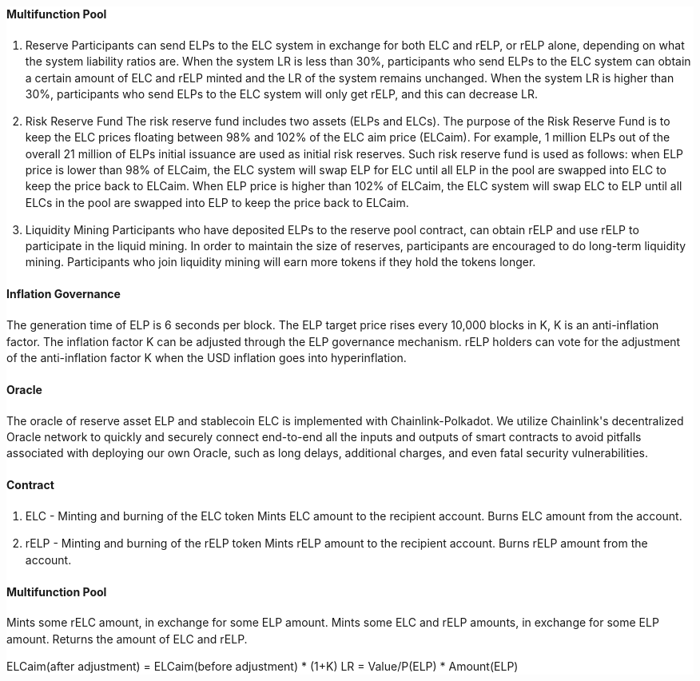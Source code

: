 #### Multifunction Pool
1) Reserve
Participants can send ELPs to the ELC system in exchange for both ELC and rELP, or rELP alone, depending on what the system liability ratios are. When the system LR is less than 30%, participants who send ELPs to the ELC system can obtain a certain amount of ELC and rELP minted and the LR of the system remains unchanged. When the system LR is higher than 30%, participants who send ELPs to the ELC system will only get rELP,  and this can decrease LR.

2) Risk Reserve Fund
The risk reserve fund includes two assets (ELPs and ELCs). The purpose of the Risk Reserve Fund is to keep the ELC prices floating between 98% and 102% of the ELC aim price (ELCaim). For example, 1 million ELPs out of the overall 21 million of ELPs initial issuance are used as initial risk reserves. 
Such risk reserve fund is used as follows:  when ELP price is lower than 98% of ELCaim, the ELC system will swap ELP for ELC until all ELP in the pool are swapped into ELC to keep the price back to ELCaim. When ELP price is higher than 102% of ELCaim, the ELC system will swap ELC to ELP until all ELCs in the pool are swapped into ELP to keep the price back to ELCaim.

3) Liquidity Mining
Participants who have deposited ELPs to the reserve pool contract, can obtain rELP and use rELP to participate in the liquid mining. In order to maintain the size of reserves, participants are encouraged to do long-term liquidity mining. Participants who join liquidity mining will earn more tokens if they hold the tokens longer. 

#### Inflation Governance
The generation time of ELP is 6 seconds per block. The ELP target price rises every 10,000 blocks in K, K is an anti-inflation factor. The inflation factor K can be adjusted through the ELP governance mechanism. rELP holders can vote for the adjustment of the anti-inflation factor K when the USD inflation goes into hyperinflation.

#### Oracle
The oracle of reserve asset ELP and stablecoin ELC is implemented with Chainlink-Polkadot. We utilize Chainlink's decentralized Oracle network to quickly and securely connect end-to-end all the inputs and outputs of smart contracts to avoid pitfalls associated with deploying our own Oracle, such as long delays, additional charges, and even fatal security vulnerabilities. 

#### Contract
1) ELC - Minting and burning of the ELC token
Mints ELC amount to the recipient account.
Burns ELC amount from the account. 

2) rELP - Minting and burning of the rELP token
Mints rELP amount to the recipient account.
Burns rELP amount from the account.

#### Multifunction Pool

Mints some rELC amount, in exchange for some ELP amount.
Mints some ELC and rELP amounts, in exchange for some ELP amount.
Returns the amount of ELC and rELP.

ELCaim(after adjustment) = ELCaim(before adjustment) * (1+K)
LR = Value/P(ELP) * Amount(ELP)
